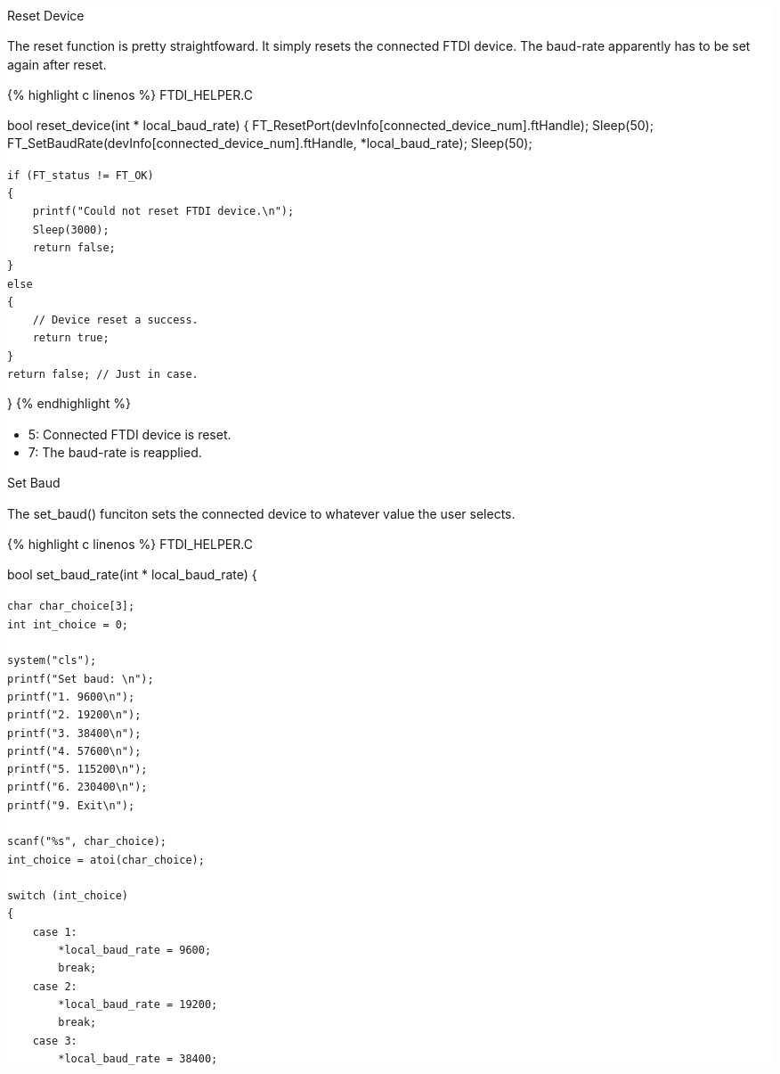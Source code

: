 <span style="line-height: 1.231;">Reset Device</span>

<span style="line-height: 1.231;">The reset function is pretty straightfoward.  It simply resets the connected FTDI device.  The baud-rate apparently has to be set again after reset.</span>

{% highlight c linenos %}
FTDI_HELPER.C

bool reset_device(int * local_baud_rate)
{
	FT_ResetPort(devInfo[connected_device_num].ftHandle);
	Sleep(50);
	FT_SetBaudRate(devInfo[connected_device_num].ftHandle, *local_baud_rate);
	Sleep(50);

	if (FT_status != FT_OK)
	{
		printf("Could not reset FTDI device.\n");
		Sleep(3000);
		return false;
	}
	else
	{
		// Device reset a success.
		return true;
	}
	return false; // Just in case.
}
{% endhighlight %}

*   5: Connected FTDI device is reset.
*   7: The baud-rate is reapplied.

Set Baud

The set_baud() funciton sets the connected device to whatever value the user selects.

{% highlight c linenos %}
FTDI_HELPER.C

bool set_baud_rate(int * local_baud_rate)
{

	char char_choice[3];
	int int_choice = 0;

	system("cls");
	printf("Set baud: \n");
	printf("1. 9600\n");
	printf("2. 19200\n");
	printf("3. 38400\n");
	printf("4. 57600\n");
	printf("5. 115200\n");
	printf("6. 230400\n");
	printf("9. Exit\n");

	scanf("%s", char_choice);
	int_choice = atoi(char_choice);

	switch (int_choice)
	{
		case 1:
			*local_baud_rate = 9600;
			break;
		case 2:
			*local_baud_rate = 19200;
			break;
		case 3:
			*local_baud_rate = 38400;